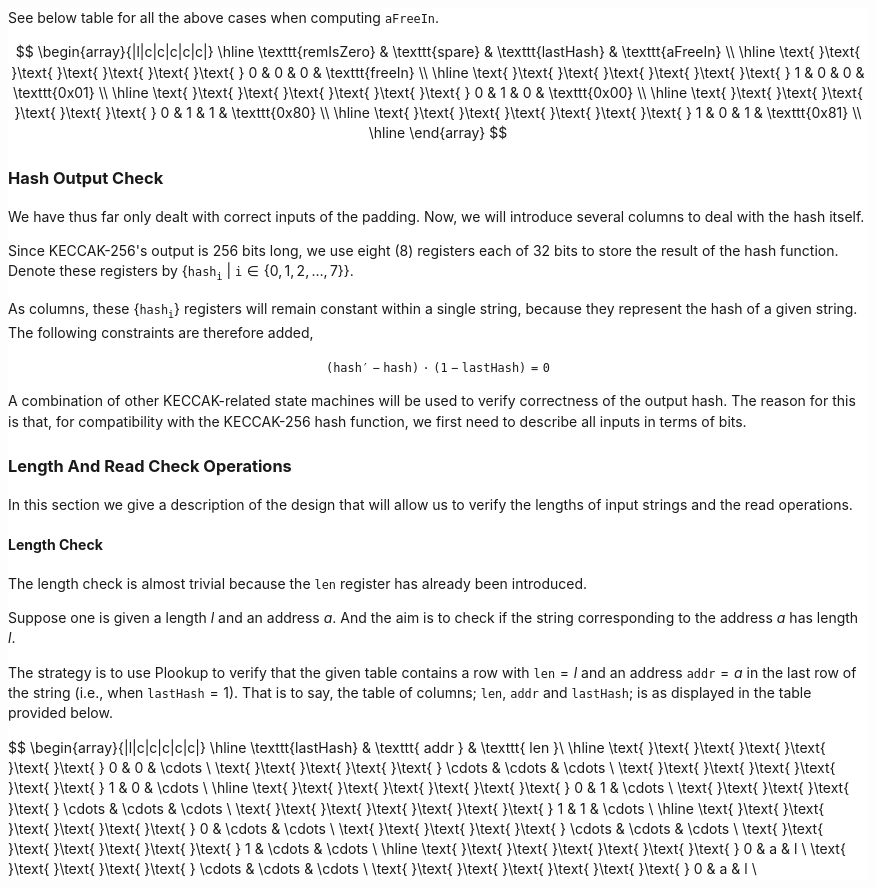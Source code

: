   See below table for all the above cases when computing $\texttt{aFreeIn}$.

  $$
  \begin{array}{|l|c|c|c|c|c|}
  \hline
  \texttt{remIsZero} & \texttt{spare} & \texttt{lastHash} & \texttt{aFreeIn} \\ \hline
  \text{ }\text{ }\text{ }\text{ }\text{ }\text{ }\text{ } 0 & 0 & 0 & \texttt{freeIn} \\ \hline
  \text{ }\text{ }\text{ }\text{ }\text{ }\text{ }\text{ } 1 & 0 & 0 & \texttt{0x01} \\ \hline
  \text{ }\text{ }\text{ }\text{ }\text{ }\text{ }\text{ } 0 & 1 & 0 & \texttt{0x00} \\ \hline
  \text{ }\text{ }\text{ }\text{ }\text{ }\text{ }\text{ } 0 & 1 & 1 & \texttt{0x80} \\ \hline
  \text{ }\text{ }\text{ }\text{ }\text{ }\text{ }\text{ } 1 & 0 & 1 & \texttt{0x81} \\ \hline
  \end{array}
  $$

### Hash Output Check

We have thus far only dealt with correct inputs of the padding. Now, we will introduce several columns to deal with the hash itself.

Since KECCAK-256's output is 256 bits long, we use eight (8) registers each of 32 bits to store the result of the hash function. Denote these registers by  $\{ \mathtt{hash}_\mathtt{i}\ |\ \mathtt{i} \in \{0, 1, 2, \dots , 7\} \}$. 

As columns, these $\{\mathtt{hash}_\mathtt{i}\}$ registers will remain constant within a single string, because they represent the hash of a given string. The following constraints are therefore added,

$$
\mathtt{(hash ′ −hash )·(1−lastHash) = 0} \tag{Eqn.13}
$$

A combination of other KECCAK-related state machines will be used to verify correctness of the output hash. The reason for this is that, for compatibility with the KECCAK-256 hash function, we first need to describe all inputs in terms of bits.

### Length And Read Check Operations

In this section we give a description of the design that will allow us to verify the lengths of input strings and the read operations.

#### Length Check

The length check is almost trivial because the $\mathtt{len}$ register has already been introduced. 

Suppose one is given a length $l$ and an address $a$. And the aim is to check if the string corresponding to the address $a$ has length $l$.

The strategy is to use Plookup to verify that the given table contains a row with $\mathtt{len} = l$ and an address $\mathtt{addr} = a$ in the last row of the string (i.e., when $\mathtt{lastHash} = 1$). That is to say, the table of columns; $\mathtt{len}$, $\mathtt{addr}$ and $\mathtt{lastHash}$; is as displayed in the table provided below.

$$
\begin{array}{|l|c|c|c|c|c|}
\hline
\texttt{lastHash} & \texttt{ addr } & \texttt{ len }\\ \hline
\text{ }\text{ }\text{ }\text{ }\text{ }\text{ }\text{ } 0 & 0 & \cdots \\ 
\text{ }\text{ }\text{ }\text{ }\text{ } \cdots & \cdots & \cdots \\
\text{ }\text{ }\text{ }\text{ }\text{ }\text{ }\text{ } 1 & 0 & \cdots \\ \hline
\text{ }\text{ }\text{ }\text{ }\text{ }\text{ }\text{ } 0 & 1 & \cdots \\ 
\text{ }\text{ }\text{ }\text{ }\text{ } \cdots & \cdots & \cdots \\
\text{ }\text{ }\text{ }\text{ }\text{ }\text{ }\text{ } 1 & 1 & \cdots \\ \hline
\text{ }\text{ }\text{ }\text{ }\text{ }\text{ }\text{ } 0 & \cdots & \cdots \\ 
\text{ }\text{ }\text{ }\text{ }\text{ } \cdots & \cdots & \cdots \\
\text{ }\text{ }\text{ }\text{ }\text{ }\text{ }\text{ } 1 & \cdots & \cdots \\ \hline
\text{ }\text{ }\text{ }\text{ }\text{ }\text{ }\text{ } 0 & a & l  \\
\text{ }\text{ }\text{ }\text{ }\text{ } \cdots & \cdots & \cdots \\
\text{ }\text{ }\text{ }\text{ }\text{ }\text{ }\text{ } 0 & a & l \\ 